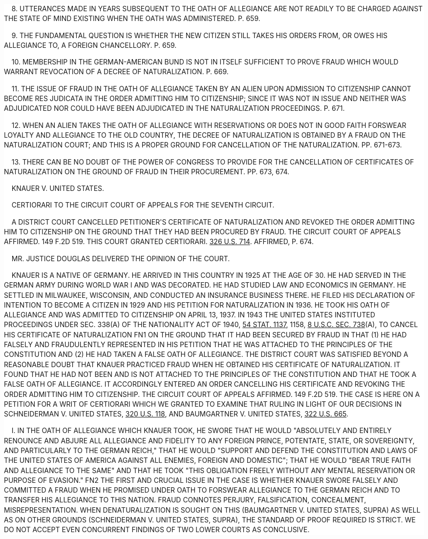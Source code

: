     8.  UTTERANCES MADE IN YEARS SUBSEQUENT TO THE OATH OF ALLEGIANCE ARE NOT READILY TO BE CHARGED AGAINST THE STATE OF MIND EXISTING WHEN THE OATH WAS ADMINISTERED.  P. 659.

    9.  THE FUNDAMENTAL QUESTION IS WHETHER THE NEW CITIZEN STILL TAKES HIS ORDERS FROM, OR OWES HIS ALLEGIANCE TO, A FOREIGN CHANCELLORY.  P. 659.

    10.  MEMBERSHIP IN THE GERMAN-AMERICAN BUND IS NOT IN ITSELF SUFFICIENT TO PROVE FRAUD WHICH WOULD WARRANT REVOCATION OF A DECREE OF NATURALIZATION.  P. 669.

    11.  THE ISSUE OF FRAUD IN THE OATH OF ALLEGIANCE TAKEN BY AN ALIEN UPON ADMISSION TO CITIZENSHIP CANNOT BECOME RES JUDICATA IN THE ORDER ADMITTING HIM TO CITIZENSHIP; SINCE IT WAS NOT IN ISSUE AND NEITHER WAS ADJUDICATED NOR COULD HAVE BEEN ADJUDICATED IN THE NATURALIZATION PROCEEDINGS.  P. 671.

    12.  WHEN AN ALIEN TAKES THE OATH OF ALLEGIANCE WITH RESERVATIONS OR DOES NOT IN GOOD FAITH FORSWEAR LOYALTY AND ALLEGIANCE TO THE OLD COUNTRY, THE DECREE OF NATURALIZATION IS OBTAINED BY A FRAUD ON THE NATURALIZATION COURT; AND THIS IS A PROPER GROUND FOR CANCELLATION OF THE NATURALIZATION.  PP. 671-673.

    13.  THERE CAN BE NO DOUBT OF THE POWER OF CONGRESS TO PROVIDE FOR THE CANCELLATION OF CERTIFICATES OF NATURALIZATION ON THE GROUND OF FRAUD IN THEIR PROCUREMENT.  PP. 673, 674.

    KNAUER V. UNITED STATES.

    CERTIORARI TO THE CIRCUIT COURT OF APPEALS FOR THE SEVENTH CIRCUIT.

    A DISTRICT COURT CANCELLED PETITIONER'S CERTIFICATE OF NATURALIZATION AND REVOKED THE ORDER ADMITTING HIM TO CITIZENSHIP ON THE GROUND THAT THEY HAD BEEN PROCURED BY FRAUD.  THE CIRCUIT COURT OF APPEALS AFFIRMED.  149 F.2D 519.  THIS COURT GRANTED CERTIORARI.  [326 U.S. 714][/us/courts/scotus/usReporter/326/714].  AFFIRMED, P. 674.

    MR. JUSTICE DOUGLAS DELIVERED THE OPINION OF THE COURT.

    KNAUER IS A NATIVE OF GERMANY.  HE ARRIVED IN THIS COUNTRY IN 1925 AT THE AGE OF 30.  HE HAD SERVED IN THE GERMAN ARMY DURING WORLD WAR I AND WAS DECORATED.  HE HAD STUDIED LAW AND ECONOMICS IN GERMANY.  HE SETTLED IN MILWAUKEE, WISCONSIN, AND CONDUCTED AN INSURANCE BUSINESS THERE.  HE FILED HIS DECLARATION OF INTENTION TO BECOME A CITIZEN IN 1929 AND HIS PETITION FOR NATURALIZATION IN 1936.  HE TOOK HIS OATH OF ALLEGIANCE AND WAS ADMITTED TO CITIZENSHIP ON APRIL 13, 1937.  IN 1943 THE UNITED STATES INSTITUTED PROCEEDINGS UNDER SEC. 338(A) OF THE NATIONALITY ACT OF 1940, [54 STAT. 1137][/us/stat/54/1137], 1158, [8 U.S.C. SEC. 738][/us/usc/t8/s738](A), TO CANCEL HIS CERTIFICATE OF NATURALIZATION  FN1  ON THE GROUND THAT IT HAD BEEN SECURED BY FRAUD IN THAT (1) HE HAD FALSELY AND FRAUDULENTLY REPRESENTED IN HIS PETITION THAT HE WAS ATTACHED TO THE PRINCIPLES OF THE CONSTITUTION AND (2) HE HAD TAKEN A FALSE OATH OF ALLEGIANCE.  THE DISTRICT COURT WAS SATISFIED BEYOND A REASONABLE DOUBT THAT KNAUER PRACTICED FRAUD WHEN HE OBTAINED HIS CERTIFICATE OF NATURALIZATION.  IT FOUND THAT HE HAD NOT BEEN AND IS NOT ATTACHED TO THE PRINCIPLES OF THE CONSTITUTION AND THAT HE TOOK A FALSE OATH OF ALLEGIANCE.  IT ACCORDINGLY ENTERED AN ORDER CANCELLING HIS CERTIFICATE AND REVOKING THE ORDER ADMITTING HIM TO CITIZENSHIP.  THE CIRCUIT COURT OF APPEALS AFFIRMED.  149 F.2D 519.  THE CASE IS HERE ON A PETITION FOR A WRIT OF CERTIORARI WHICH WE GRANTED TO EXAMINE THAT RULING IN LIGHT OF OUR DECISIONS IN SCHNEIDERMAN V. UNITED STATES, [320 U.S. 118][/us/courts/scotus/usReporter/320/118], AND BAUMGARTNER V. UNITED STATES, [322 U.S. 665][/us/courts/scotus/usReporter/322/665].

    I. IN THE OATH OF ALLEGIANCE WHICH KNAUER TOOK, HE SWORE THAT HE WOULD "ABSOLUTELY AND ENTIRELY RENOUNCE AND ABJURE ALL ALLEGIANCE AND FIDELITY TO ANY FOREIGN PRINCE, POTENTATE, STATE, OR SOVEREIGNTY, AND PARTICULARLY TO THE GERMAN REICH," THAT HE WOULD "SUPPORT AND DEFEND THE CONSTITUTION AND LAWS OF THE UNITED STATES OF AMERICA AGAINST ALL ENEMIES, FOREIGN AND DOMESTIC"; THAT HE WOULD "BEAR TRUE FAITH AND ALLEGIANCE TO THE SAME" AND THAT HE TOOK "THIS OBLIGATION FREELY WITHOUT ANY MENTAL RESERVATION OR PURPOSE OF EVASION."  FN2  THE FIRST AND CRUCIAL ISSUE IN THE CASE IS WHETHER KNAUER SWORE FALSELY AND COMMITTED A FRAUD WHEN HE PROMISED UNDER OATH TO FORSWEAR ALLEGIANCE TO THE GERMAN REICH AND TO TRANSFER HIS ALLEGIANCE TO THIS NATION.  FRAUD CONNOTES PERJURY, FALSIFICATION, CONCEALMENT, MISREPRESENTATION.  WHEN DENATURALIZATION IS SOUGHT ON THIS (BAUMGARTNER V. UNITED STATES, SUPRA) AS WELL AS ON OTHER GROUNDS (SCHNEIDERMAN V. UNITED STATES, SUPRA), THE STANDARD OF PROOF REQUIRED IS STRICT.  WE DO NOT ACCEPT EVEN CONCURRENT FINDINGS OF TWO LOWER COURTS AS CONCLUSIVE.


[/us/courts/scotus/usReporter/328/654]: https://publicdocs.github.io/go/links?ns=uslm-x&ref=%2Fus%2Fcourts%2Fscotus%2FusReporter%2F328%2F654
[/us/courts/scotus/usReporter/320/118]: https://publicdocs.github.io/go/links?ns=uslm-x&ref=%2Fus%2Fcourts%2Fscotus%2FusReporter%2F320%2F118
[/us/courts/scotus/usReporter/322/665]: https://publicdocs.github.io/go/links?ns=uslm-x&ref=%2Fus%2Fcourts%2Fscotus%2FusReporter%2F322%2F665
[/us/courts/scotus/usReporter/326/714]: https://publicdocs.github.io/go/links?ns=uslm-x&ref=%2Fus%2Fcourts%2Fscotus%2FusReporter%2F326%2F714
[/us/stat/54/1137]: https://publicdocs.github.io/go/links?ns=uslm&ref=%2Fus%2Fstat%2F54%2F1137
[/us/usc/t8/s738]: https://publicdocs.github.io/go/links?ns=uslm&ref=%2Fus%2Fusc%2Ft8%2Fs738
[/us/courts/scotus/usReporter/320/118]: https://publicdocs.github.io/go/links?ns=uslm-x&ref=%2Fus%2Fcourts%2Fscotus%2FusReporter%2F320%2F118
[/us/courts/scotus/usReporter/322/665]: https://publicdocs.github.io/go/links?ns=uslm-x&ref=%2Fus%2Fcourts%2Fscotus%2FusReporter%2F322%2F665
[/us/courts/scotus/usReporter/231/9]: https://publicdocs.github.io/go/links?ns=uslm-x&ref=%2Fus%2Fcourts%2Fscotus%2FusReporter%2F231%2F9
[/us/courts/scotus/usReporter/259/276]: https://publicdocs.github.io/go/links?ns=uslm-x&ref=%2Fus%2Fcourts%2Fscotus%2FusReporter%2F259%2F276
[/us/courts/scotus/usReporter/326/135]: https://publicdocs.github.io/go/links?ns=uslm-x&ref=%2Fus%2Fcourts%2Fscotus%2FusReporter%2F326%2F135
[/us/courts/scotus/usReporter/98/61]: https://publicdocs.github.io/go/links?ns=uslm-x&ref=%2Fus%2Fcourts%2Fscotus%2FusReporter%2F98%2F61
[/us/courts/scotus/usReporter/261/399]: https://publicdocs.github.io/go/links?ns=uslm-x&ref=%2Fus%2Fcourts%2Fscotus%2FusReporter%2F261%2F399
[/us/courts/scotus/usReporter/322/238]: https://publicdocs.github.io/go/links?ns=uslm-x&ref=%2Fus%2Fcourts%2Fscotus%2FusReporter%2F322%2F238
[/us/courts/scotus/usReporter/245/319]: https://publicdocs.github.io/go/links?ns=uslm-x&ref=%2Fus%2Fcourts%2Fscotus%2FusReporter%2F245%2F319
[/us/courts/scotus/usReporter/270/568]: https://publicdocs.github.io/go/links?ns=uslm-x&ref=%2Fus%2Fcourts%2Fscotus%2FusReporter%2F270%2F568
[/us/courts/scotus/usReporter/225/227]: https://publicdocs.github.io/go/links?ns=uslm-x&ref=%2Fus%2Fcourts%2Fscotus%2FusReporter%2F225%2F227
[/us/stat/1/103]: https://publicdocs.github.io/go/links?ns=uslm&ref=%2Fus%2Fstat%2F1%2F103
[/us/stat/2/153]: https://publicdocs.github.io/go/links?ns=uslm&ref=%2Fus%2Fstat%2F2%2F153
[/us/stat/34/596]: https://publicdocs.github.io/go/links?ns=uslm&ref=%2Fus%2Fstat%2F34%2F596
[/us/stat/54/1137]: https://publicdocs.github.io/go/links?ns=uslm&ref=%2Fus%2Fstat%2F54%2F1137
[/us/stat/54/1137]: https://publicdocs.github.io/go/links?ns=uslm&ref=%2Fus%2Fstat%2F54%2F1137
[/us/courts/scotus/usReporter/307/325]: https://publicdocs.github.io/go/links?ns=uslm-x&ref=%2Fus%2Fcourts%2Fscotus%2FusReporter%2F307%2F325
[/us/stat/45/1512]: https://publicdocs.github.io/go/links?ns=uslm&ref=%2Fus%2Fstat%2F45%2F1512
[/us/stat/34/596]: https://publicdocs.github.io/go/links?ns=uslm&ref=%2Fus%2Fstat%2F34%2F596
[/us/stat/34/601]: https://publicdocs.github.io/go/links?ns=uslm&ref=%2Fus%2Fstat%2F34%2F601
[/us/courts/scotus/usReporter/245/319]: https://publicdocs.github.io/go/links?ns=uslm-x&ref=%2Fus%2Fcourts%2Fscotus%2FusReporter%2F245%2F319
[/us/courts/scotus/usReporter/245/319]: https://publicdocs.github.io/go/links?ns=uslm-x&ref=%2Fus%2Fcourts%2Fscotus%2FusReporter%2F245%2F319
[/us/courts/scotus/usReporter/231/9]: https://publicdocs.github.io/go/links?ns=uslm-x&ref=%2Fus%2Fcourts%2Fscotus%2FusReporter%2F231%2F9
[/us/courts/scotus/usReporter/320/118]: https://publicdocs.github.io/go/links?ns=uslm-x&ref=%2Fus%2Fcourts%2Fscotus%2FusReporter%2F320%2F118
[/us/courts/scotus/usReporter/320/118]: https://publicdocs.github.io/go/links?ns=uslm-x&ref=%2Fus%2Fcourts%2Fscotus%2FusReporter%2F320%2F118
[/us/courts/scotus/usReporter/322/665]: https://publicdocs.github.io/go/links?ns=uslm-x&ref=%2Fus%2Fcourts%2Fscotus%2FusReporter%2F322%2F665
[/us/courts/scotus/usReporter/325/1]: https://publicdocs.github.io/go/links?ns=uslm-x&ref=%2Fus%2Fcourts%2Fscotus%2FusReporter%2F325%2F1